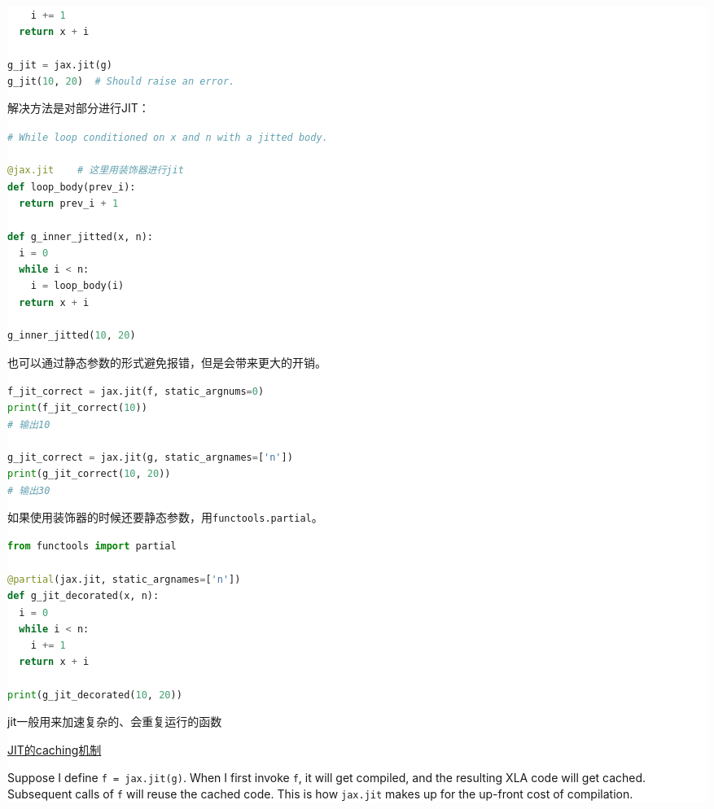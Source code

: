 ```python
    i += 1
  return x + i

g_jit = jax.jit(g)
g_jit(10, 20)  # Should raise an error. 
```
解决方法是对部分进行JIT：
```python
# While loop conditioned on x and n with a jitted body.

@jax.jit    # 这里用装饰器进行jit
def loop_body(prev_i):
  return prev_i + 1

def g_inner_jitted(x, n):
  i = 0
  while i < n:
    i = loop_body(i)
  return x + i

g_inner_jitted(10, 20)
```
也可以通过静态参数的形式避免报错，但是会带来更大的开销。
```python
f_jit_correct = jax.jit(f, static_argnums=0)
print(f_jit_correct(10))
# 输出10

g_jit_correct = jax.jit(g, static_argnames=['n'])
print(g_jit_correct(10, 20))
# 输出30
```
如果使用装饰器的时候还要静态参数，用`functools.partial`。
```python
from functools import partial

@partial(jax.jit, static_argnames=['n'])
def g_jit_decorated(x, n):
  i = 0
  while i < n:
    i += 1
  return x + i

print(g_jit_decorated(10, 20))
```

jit一般用来加速复杂的、会重复运行的函数

<u>JIT的caching机制</u>  

Suppose I define `f = jax.jit(g)`. When I first invoke `f`, it will get compiled, and the resulting XLA code will get cached. Subsequent calls of `f` will reuse the cached code. This is how `jax.jit` makes up for the up-front cost of compilation.

